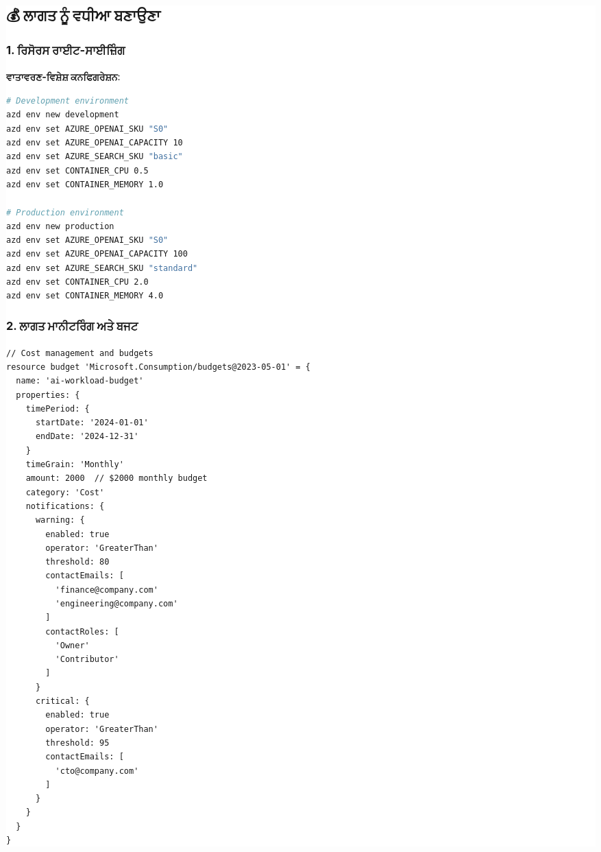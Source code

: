 ## 💰 ਲਾਗਤ ਨੂੰ ਵਧੀਆ ਬਣਾਉਣਾ

### 1. ਰਿਸੋਰਸ ਰਾਈਟ-ਸਾਈਜ਼ਿੰਗ

**ਵਾਤਾਵਰਣ-ਵਿਸ਼ੇਸ਼ ਕਨਫਿਗਰੇਸ਼ਨ**:

```bash
# Development environment
azd env new development
azd env set AZURE_OPENAI_SKU "S0"
azd env set AZURE_OPENAI_CAPACITY 10
azd env set AZURE_SEARCH_SKU "basic"
azd env set CONTAINER_CPU 0.5
azd env set CONTAINER_MEMORY 1.0

# Production environment  
azd env new production
azd env set AZURE_OPENAI_SKU "S0"
azd env set AZURE_OPENAI_CAPACITY 100
azd env set AZURE_SEARCH_SKU "standard"
azd env set CONTAINER_CPU 2.0
azd env set CONTAINER_MEMORY 4.0
```

### 2. ਲਾਗਤ ਮਾਨੀਟਰਿੰਗ ਅਤੇ ਬਜਟ

```bicep
// Cost management and budgets
resource budget 'Microsoft.Consumption/budgets@2023-05-01' = {
  name: 'ai-workload-budget'
  properties: {
    timePeriod: {
      startDate: '2024-01-01'
      endDate: '2024-12-31'
    }
    timeGrain: 'Monthly'
    amount: 2000  // $2000 monthly budget
    category: 'Cost'
    notifications: {
      warning: {
        enabled: true
        operator: 'GreaterThan'
        threshold: 80
        contactEmails: [
          'finance@company.com'
          'engineering@company.com'
        ]
        contactRoles: [
          'Owner'
          'Contributor'
        ]
      }
      critical: {
        enabled: true
        operator: 'GreaterThan'
        threshold: 95
        contactEmails: [
          'cto@company.com'
        ]
      }
    }
  }
}
```
